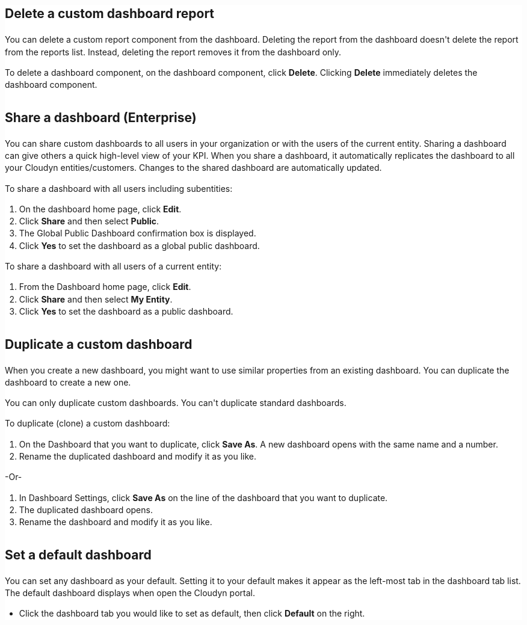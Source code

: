 ## Delete a custom dashboard report

You can delete a custom report component from the dashboard. Deleting the report from the dashboard doesn't delete the report from the reports list. Instead, deleting the report removes it from the dashboard only.

To delete a dashboard component, on the dashboard component, click **Delete**. Clicking **Delete**  immediately deletes the dashboard component.

## Share a dashboard (Enterprise)

You can share custom dashboards to all users in your organization or with the users of the current entity. Sharing a dashboard can give others a quick high-level view of your KPI. When you share a dashboard, it automatically replicates the dashboard to all your Cloudyn entities/customers. Changes to the shared dashboard are automatically updated.

To share a dashboard with all users including subentities:

1. On the dashboard home page, click **Edit**.
2. Click **Share** and then select **Public**.
3. The Global Public Dashboard confirmation box is displayed.
4. Click **Yes** to set the dashboard as a global public dashboard.

To share a dashboard with all users of a current entity:

1. From the Dashboard home page, click **Edit**.
2. Click **Share** and then select **My Entity**.
3. Click **Yes** to set the dashboard as a public dashboard.

## Duplicate a custom dashboard

When you create a new dashboard, you might want to use similar properties from an existing dashboard. You can duplicate the dashboard to create a new one.

You can only duplicate custom dashboards. You can't duplicate standard dashboards.

To duplicate (clone) a custom dashboard:

1. On the Dashboard that you want to duplicate, click **Save As**. A new dashboard opens with the same name and a number.
2. Rename the duplicated dashboard and modify it as you like.

-Or-

1. In Dashboard Settings, click **Save As**  on the line of the dashboard that you want to duplicate.
2. The duplicated dashboard opens.
3. Rename the dashboard and modify it as you like.

## Set a default dashboard

You can set any dashboard as your default. Setting it to your default makes it appear as the left-most tab in the dashboard tab list. The default dashboard displays when open the Cloudyn portal.

- Click the dashboard tab you would like to set as default, then click **Default** on the right.
